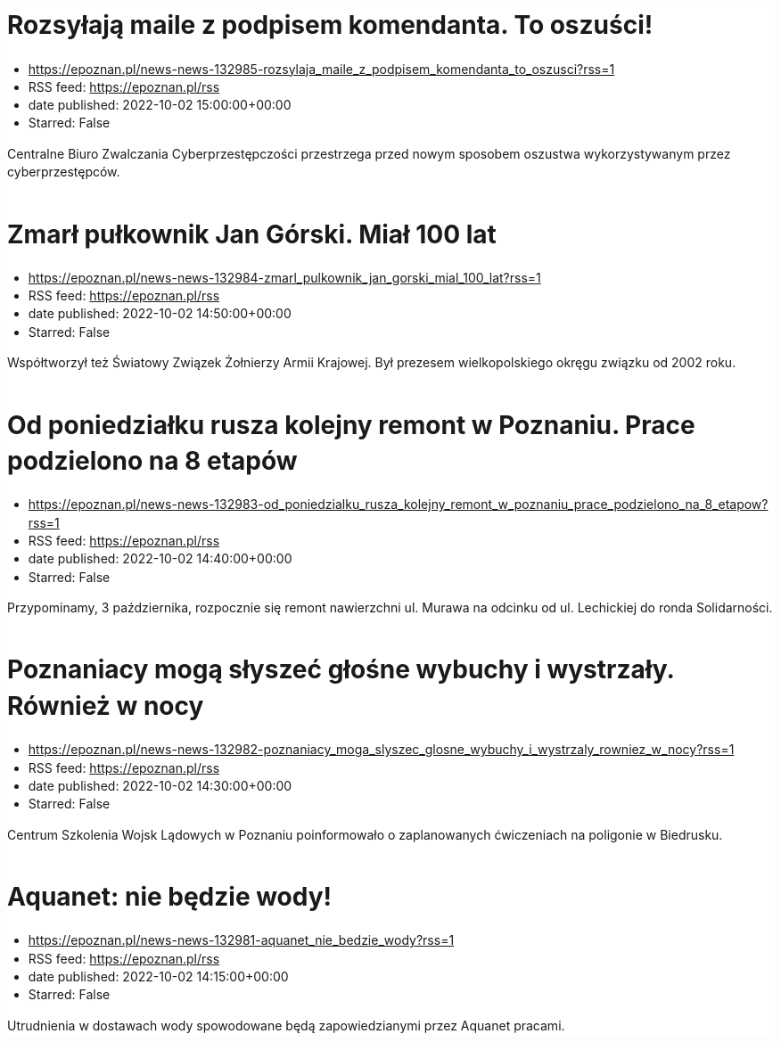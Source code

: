# Rozsyłają maile z podpisem komendanta. To oszuści!
 - https://epoznan.pl/news-news-132985-rozsylaja_maile_z_podpisem_komendanta_to_oszusci?rss=1
 - RSS feed: https://epoznan.pl/rss
 - date published: 2022-10-02 15:00:00+00:00
 - Starred: False

Centralne Biuro Zwalczania Cyberprzestępczości przestrzega przed nowym sposobem oszustwa wykorzystywanym przez cyberprzestępców.

# Zmarł pułkownik Jan Górski. Miał 100 lat
 - https://epoznan.pl/news-news-132984-zmarl_pulkownik_jan_gorski_mial_100_lat?rss=1
 - RSS feed: https://epoznan.pl/rss
 - date published: 2022-10-02 14:50:00+00:00
 - Starred: False

Współtworzył też Światowy Związek Żołnierzy Armii Krajowej. Był prezesem wielkopolskiego okręgu związku od 2002 roku.

# Od poniedziałku rusza kolejny remont w Poznaniu. Prace podzielono na 8 etapów
 - https://epoznan.pl/news-news-132983-od_poniedzialku_rusza_kolejny_remont_w_poznaniu_prace_podzielono_na_8_etapow?rss=1
 - RSS feed: https://epoznan.pl/rss
 - date published: 2022-10-02 14:40:00+00:00
 - Starred: False

Przypominamy, 3 października, rozpocznie się remont nawierzchni ul. Murawa na odcinku od ul. Lechickiej do ronda Solidarności.

# Poznaniacy mogą słyszeć głośne wybuchy i wystrzały. Również w nocy
 - https://epoznan.pl/news-news-132982-poznaniacy_moga_slyszec_glosne_wybuchy_i_wystrzaly_rowniez_w_nocy?rss=1
 - RSS feed: https://epoznan.pl/rss
 - date published: 2022-10-02 14:30:00+00:00
 - Starred: False

Centrum Szkolenia Wojsk Lądowych w Poznaniu poinformowało o zaplanowanych ćwiczeniach na poligonie w Biedrusku.

# Aquanet: nie będzie wody!
 - https://epoznan.pl/news-news-132981-aquanet_nie_bedzie_wody?rss=1
 - RSS feed: https://epoznan.pl/rss
 - date published: 2022-10-02 14:15:00+00:00
 - Starred: False

Utrudnienia w dostawach wody spowodowane będą zapowiedzianymi przez Aquanet pracami.

